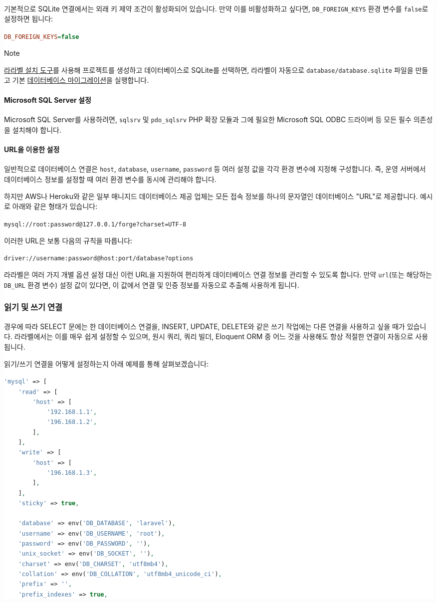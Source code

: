 기본적으로 SQLite 연결에서는 외래 키 제약 조건이 활성화되어 있습니다. 만약 이를 비활성화하고 싶다면, `DB_FOREIGN_KEYS` 환경 변수를 `false`로 설정하면 됩니다:

```ini
DB_FOREIGN_KEYS=false
```

> [!NOTE]
> [라라벨 설치 도구](/docs/12.x/installation#creating-a-laravel-project)를 사용해 프로젝트를 생성하고 데이터베이스로 SQLite를 선택하면, 라라벨이 자동으로 `database/database.sqlite` 파일을 만들고 기본 [데이터베이스 마이그레이션](/docs/12.x/migrations)을 실행합니다.

<a name="mssql-configuration"></a>
#### Microsoft SQL Server 설정

Microsoft SQL Server를 사용하려면, `sqlsrv` 및 `pdo_sqlsrv` PHP 확장 모듈과 그에 필요한 Microsoft SQL ODBC 드라이버 등 모든 필수 의존성을 설치해야 합니다.

<a name="configuration-using-urls"></a>
#### URL을 이용한 설정

일반적으로 데이터베이스 연결은 `host`, `database`, `username`, `password` 등 여러 설정 값을 각각 환경 변수에 지정해 구성합니다. 즉, 운영 서버에서 데이터베이스 정보를 설정할 때 여러 환경 변수를 동시에 관리해야 합니다.

하지만 AWS나 Heroku와 같은 일부 매니지드 데이터베이스 제공 업체는 모든 접속 정보를 하나의 문자열인 데이터베이스 "URL"로 제공합니다. 예시로 아래와 같은 형태가 있습니다:

```html
mysql://root:password@127.0.0.1/forge?charset=UTF-8
```

이러한 URL은 보통 다음의 규칙을 따릅니다:

```html
driver://username:password@host:port/database?options
```

라라벨은 여러 가지 개별 옵션 설정 대신 이런 URL을 지원하여 편리하게 데이터베이스 연결 정보를 관리할 수 있도록 합니다. 만약 `url`(또는 해당하는 `DB_URL` 환경 변수) 설정 값이 있다면, 이 값에서 연결 및 인증 정보를 자동으로 추출해 사용하게 됩니다.

<a name="read-and-write-connections"></a>
### 읽기 및 쓰기 연결

경우에 따라 SELECT 문에는 한 데이터베이스 연결을, INSERT, UPDATE, DELETE와 같은 쓰기 작업에는 다른 연결을 사용하고 싶을 때가 있습니다. 라라벨에서는 이를 매우 쉽게 설정할 수 있으며, 원시 쿼리, 쿼리 빌더, Eloquent ORM 중 어느 것을 사용해도 항상 적절한 연결이 자동으로 사용됩니다.

읽기/쓰기 연결을 어떻게 설정하는지 아래 예제를 통해 살펴보겠습니다:

```php
'mysql' => [
    'read' => [
        'host' => [
            '192.168.1.1',
            '196.168.1.2',
        ],
    ],
    'write' => [
        'host' => [
            '196.168.1.3',
        ],
    ],
    'sticky' => true,

    'database' => env('DB_DATABASE', 'laravel'),
    'username' => env('DB_USERNAME', 'root'),
    'password' => env('DB_PASSWORD', ''),
    'unix_socket' => env('DB_SOCKET', ''),
    'charset' => env('DB_CHARSET', 'utf8mb4'),
    'collation' => env('DB_COLLATION', 'utf8mb4_unicode_ci'),
    'prefix' => '',
    'prefix_indexes' => true,
```